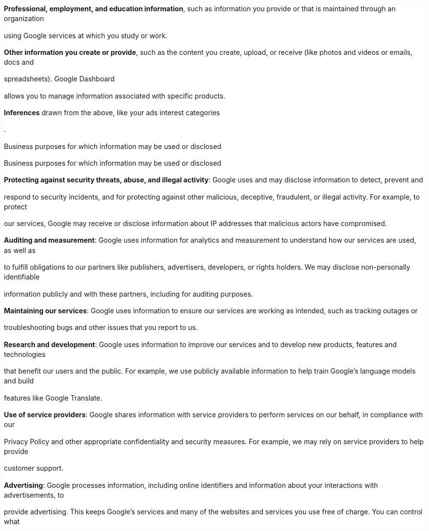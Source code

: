 **Professional, employment, and education information**, such as information you provide or that is maintained through an organization

using Google services at which you study or work.

**Other information you create or provide**, such as the content you create, upload, or receive (like photos and videos or emails, docs and

spreadsheets). Google Dashboard

 allows you to manage information associated with specific products.

**Inferences** drawn from the above, like your ads interest categories

.

Business purposes for which information may be used or disclosed

Business purposes for which information may be used or disclosed

**Protecting against security threats, abuse, and illegal activity**: Google uses and may disclose information to detect, prevent and

respond to security incidents, and for protecting against other malicious, deceptive, fraudulent, or illegal activity. For example, to protect

our services, Google may receive or disclose information about IP addresses that malicious actors have compromised.

**Auditing and measurement**: Google uses information for analytics and measurement to understand how our services are used, as well as

to fulfill obligations to our partners like publishers, advertisers, developers, or rights holders. We may disclose non-personally identifiable

information publicly and with these partners, including for auditing purposes.

**Maintaining our services**: Google uses information to ensure our services are working as intended, such as tracking outages or

troubleshooting bugs and other issues that you report to us.

**Research and development**: Google uses information to improve our services and to develop new products, features and technologies

that benefit our users and the public. For example, we use publicly available information to help train Google’s language models and build

features like Google Translate.

**Use of service providers**: Google shares information with service providers to perform services on our behalf, in compliance with our

Privacy Policy and other appropriate confidentiality and security measures. For example, we may rely on service providers to help provide

customer support.

**Advertising**: Google processes information, including online identifiers and information about your interactions with advertisements, to

provide advertising. This keeps Google’s services and many of the websites and services you use free of charge. You can control what
